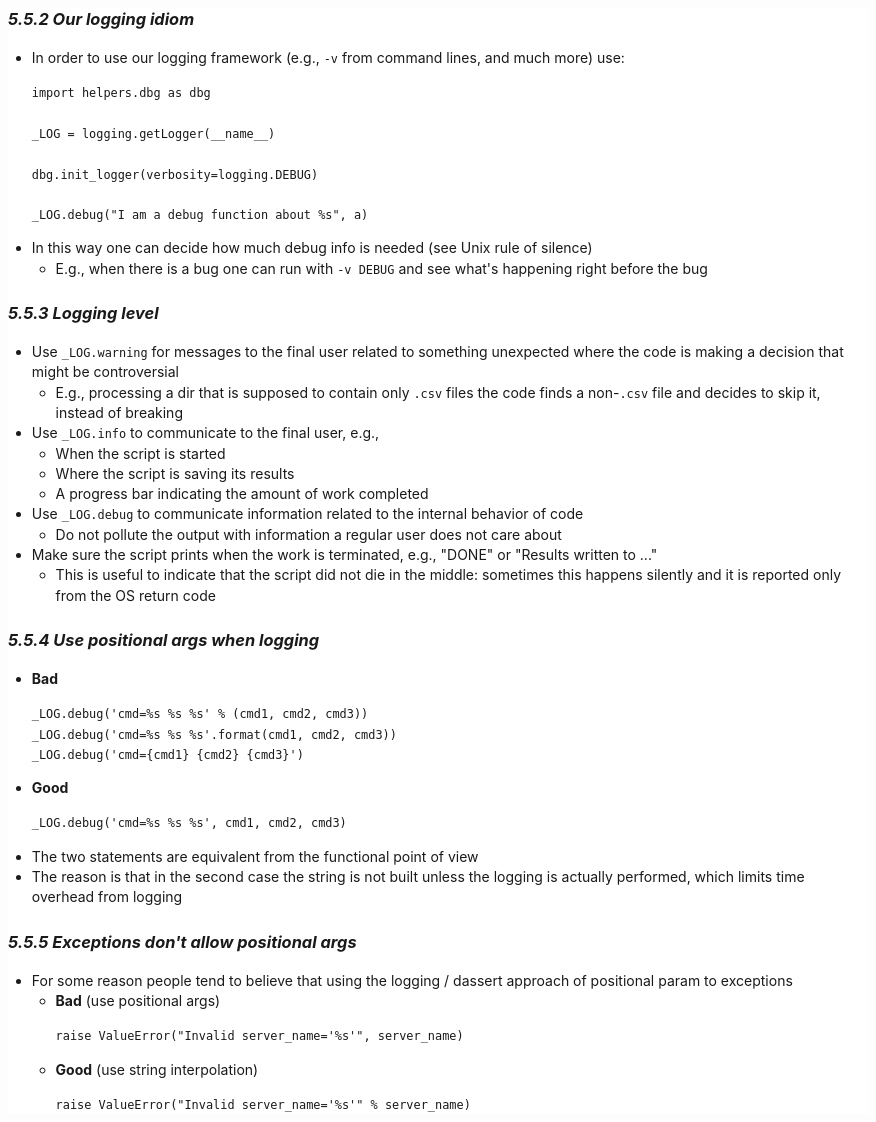### <a name="_lpkpv09qvyx6"></a>***5.5.2 Our logging idiom***
- In order to use our logging framework (e.g., `-v` from command lines, and much
  more) use:
  ```
  import helpers.dbg as dbg

  _LOG = logging.getLogger(__name__)

  dbg.init_logger(verbosity=logging.DEBUG)

  _LOG.debug("I am a debug function about %s", a)
  ```
- In this way one can decide how much debug info is needed (see Unix rule of
  silence)
  - E.g., when there is a bug one can run with `-v DEBUG` and see what's
    happening right before the bug

### <a name="_va0msnze90lk"></a>***5.5.3 Logging level***
- Use `_LOG.warning` for messages to the final user related to something
  unexpected where the code is making a decision that might be controversial
  - E.g., processing a dir that is supposed to contain only `.csv` files the
    code finds a non-`.csv` file and decides to skip it, instead of breaking
- Use `_LOG.info` to communicate to the final user, e.g.,
  - When the script is started
  - Where the script is saving its results
  - A progress bar indicating the amount of work completed
- Use `_LOG.debug` to communicate information related to the internal behavior
  of code
  - Do not pollute the output with information a regular user does not care
    about
- Make sure the script prints when the work is terminated, e.g., "DONE" or
  "Results written to ..."
  - This is useful to indicate that the script did not die in the middle:
    sometimes this happens silently and it is reported only from the OS return
    code

### <a name="_96azoq14ooag"></a>***5.5.4 Use positional args when logging***
- **Bad**
  ```
  _LOG.debug('cmd=%s %s %s' % (cmd1, cmd2, cmd3))
  _LOG.debug('cmd=%s %s %s'.format(cmd1, cmd2, cmd3))
  _LOG.debug('cmd={cmd1} {cmd2} {cmd3}')
  ```
- **Good**
  ```
  _LOG.debug('cmd=%s %s %s', cmd1, cmd2, cmd3)
  ```
- The two statements are equivalent from the functional point of view
- The reason is that in the second case the string is not built unless the
  logging is actually performed, which limits time overhead from logging
### <a name="_ch9w8cly486"></a>***5.5.5 Exceptions don't allow positional args***
- For some reason people tend to believe that using the logging / dassert
  approach of positional param to exceptions
  - **Bad** (use positional args)
    ```
    raise ValueError("Invalid server_name='%s'", server_name)
    ```
  - **Good** (use string interpolation)
    ```
    raise ValueError("Invalid server_name='%s'" % server_name)